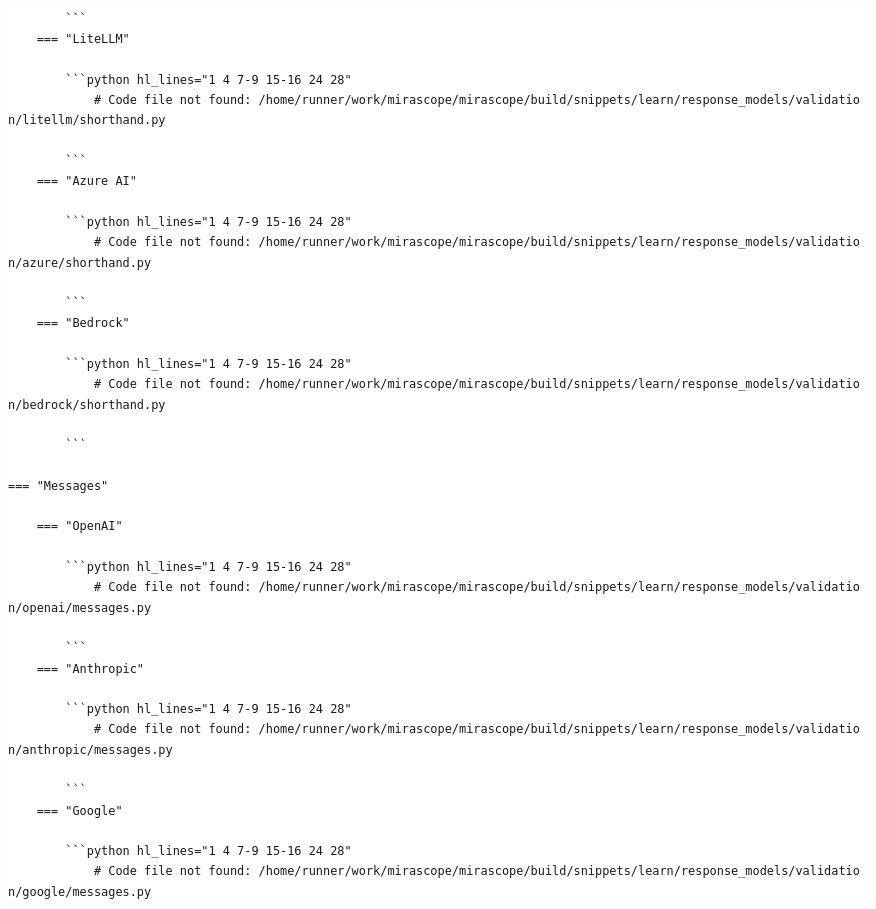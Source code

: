             ```
        === "LiteLLM"

            ```python hl_lines="1 4 7-9 15-16 24 28"
                # Code file not found: /home/runner/work/mirascope/mirascope/build/snippets/learn/response_models/validation/litellm/shorthand.py

            ```
        === "Azure AI"

            ```python hl_lines="1 4 7-9 15-16 24 28"
                # Code file not found: /home/runner/work/mirascope/mirascope/build/snippets/learn/response_models/validation/azure/shorthand.py

            ```
        === "Bedrock"

            ```python hl_lines="1 4 7-9 15-16 24 28"
                # Code file not found: /home/runner/work/mirascope/mirascope/build/snippets/learn/response_models/validation/bedrock/shorthand.py

            ```

    === "Messages"

        === "OpenAI"

            ```python hl_lines="1 4 7-9 15-16 24 28"
                # Code file not found: /home/runner/work/mirascope/mirascope/build/snippets/learn/response_models/validation/openai/messages.py

            ```
        === "Anthropic"

            ```python hl_lines="1 4 7-9 15-16 24 28"
                # Code file not found: /home/runner/work/mirascope/mirascope/build/snippets/learn/response_models/validation/anthropic/messages.py

            ```
        === "Google"

            ```python hl_lines="1 4 7-9 15-16 24 28"
                # Code file not found: /home/runner/work/mirascope/mirascope/build/snippets/learn/response_models/validation/google/messages.py
